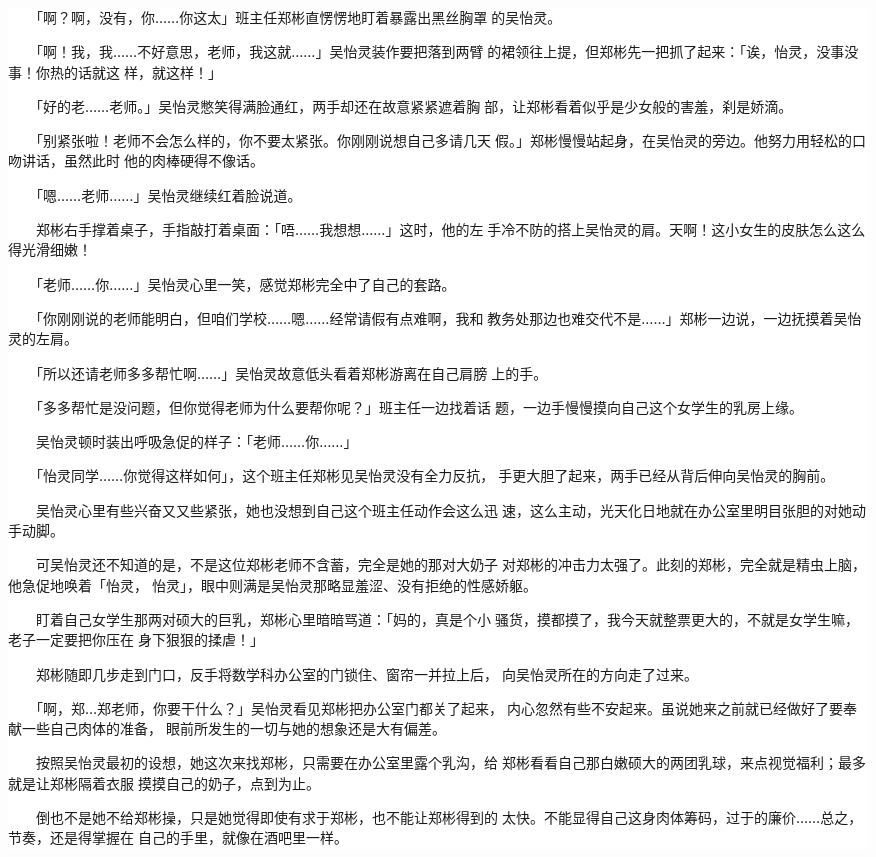 　　「啊？啊，没有，你……你这太」班主任郑彬直愣愣地盯着暴露出黑丝胸罩
的吴怡灵。

　　「啊！我，我……不好意思，老师，我这就……」吴怡灵装作要把落到两臂
的裙领往上提，但郑彬先一把抓了起来：「诶，怡灵，没事没事！你热的话就这
样，就这样！」

　　「好的老……老师。」吴怡灵憋笑得满脸通红，两手却还在故意紧紧遮着胸
部，让郑彬看着似乎是少女般的害羞，刹是娇滴。

　　「别紧张啦！老师不会怎么样的，你不要太紧张。你刚刚说想自己多请几天
假。」郑彬慢慢站起身，在吴怡灵的旁边。他努力用轻松的口吻讲话，虽然此时
他的肉棒硬得不像话。

　　「嗯……老师……」吴怡灵继续红着脸说道。

　　郑彬右手撑着桌子，手指敲打着桌面：「唔……我想想……」这时，他的左
手冷不防的搭上吴怡灵的肩。天啊！这小女生的皮肤怎么这么得光滑细嫩！

　　「老师……你……」吴怡灵心里一笑，感觉郑彬完全中了自己的套路。

　　「你刚刚说的老师能明白，但咱们学校……嗯……经常请假有点难啊，我和
教务处那边也难交代不是……」郑彬一边说，一边抚摸着吴怡灵的左肩。

　　「所以还请老师多多帮忙啊……」吴怡灵故意低头看着郑彬游离在自己肩膀
上的手。

　　「多多帮忙是没问题，但你觉得老师为什么要帮你呢？」班主任一边找着话
题，一边手慢慢摸向自己这个女学生的乳房上缘。

　　吴怡灵顿时装出呼吸急促的样子：「老师……你……」

　　「怡灵同学……你觉得这样如何」，这个班主任郑彬见吴怡灵没有全力反抗，
手更大胆了起来，两手已经从背后伸向吴怡灵的胸前。

　　吴怡灵心里有些兴奋又又些紧张，她也没想到自己这个班主任动作会这么迅
速，这么主动，光天化日地就在办公室里明目张胆的对她动手动脚。

　　可吴怡灵还不知道的是，不是这位郑彬老师不含蓄，完全是她的那对大奶子
对郑彬的冲击力太强了。此刻的郑彬，完全就是精虫上脑，他急促地唤着「怡灵，
怡灵」，眼中则满是吴怡灵那略显羞涩、没有拒绝的性感娇躯。

　　盯着自己女学生那两对硕大的巨乳，郑彬心里暗暗骂道：「妈的，真是个小
骚货，摸都摸了，我今天就整票更大的，不就是女学生嘛，老子一定要把你压在
身下狠狠的揉虐！」

　　郑彬随即几步走到门口，反手将数学科办公室的门锁住、窗帘一并拉上后，
向吴怡灵所在的方向走了过来。

　　「啊，郑…郑老师，你要干什么？」吴怡灵看见郑彬把办公室门都关了起来，
内心忽然有些不安起来。虽说她来之前就已经做好了要奉献一些自己肉体的准备，
眼前所发生的一切与她的想象还是大有偏差。

　　按照吴怡灵最初的设想，她这次来找郑彬，只需要在办公室里露个乳沟，给
郑彬看看自己那白嫩硕大的两团乳球，来点视觉福利；最多就是让郑彬隔着衣服
摸摸自己的奶子，点到为止。

　　倒也不是她不给郑彬操，只是她觉得即使有求于郑彬，也不能让郑彬得到的
太快。不能显得自己这身肉体筹码，过于的廉价……总之，节奏，还是得掌握在
自己的手里，就像在酒吧里一样。
